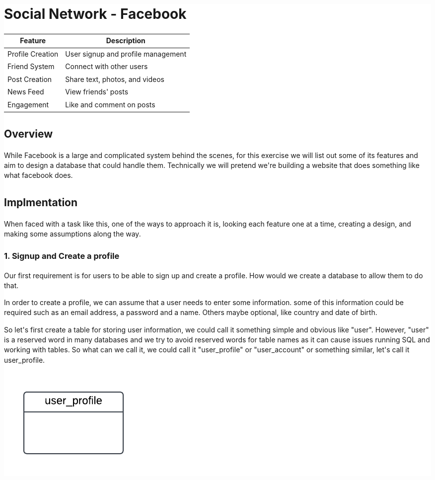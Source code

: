 # Social Network - Facebook


| Feature | Description |
|---------|-------------|
| Profile Creation | User signup and profile management |
| Friend System | Connect with other users |
| Post Creation | Share text, photos, and videos |
| News Feed | View friends' posts |
| Engagement | Like and comment on posts |

## Overview
While Facebook is a large and complicated system behind the scenes, for this exercise we will list out some of its features and aim to design a database that could handle them.
Technically we will pretend we're building a website that does something like what facebook does. 




## Implmentation
When faced with a task like this, one of the ways to approach it is, looking each feature one at a time, creating a design, and making some assumptions along the way.

### 1. Signup and Create a profile

Our first requirement is for users to be able to sign up and create a profile. How would we create a database to allow them to do that.

In order to create a profile, we can assume that a user needs to enter some information. some of this information could be required such as an email address, a password and a name. 
Others maybe optional, like country and date of birth.

So let's first create a table for storing user information, we could call it something simple and obvious like "user". However, "user" is a reserved word in many databases and we try to avoid reserved words 
for table names as it can cause issues running SQL and working with tables.
So what can we call it, we could call it "user_profile" or "user_account" or something similar, let's call it user_profile.

![user profile](diagrams/step-one-1.png)
